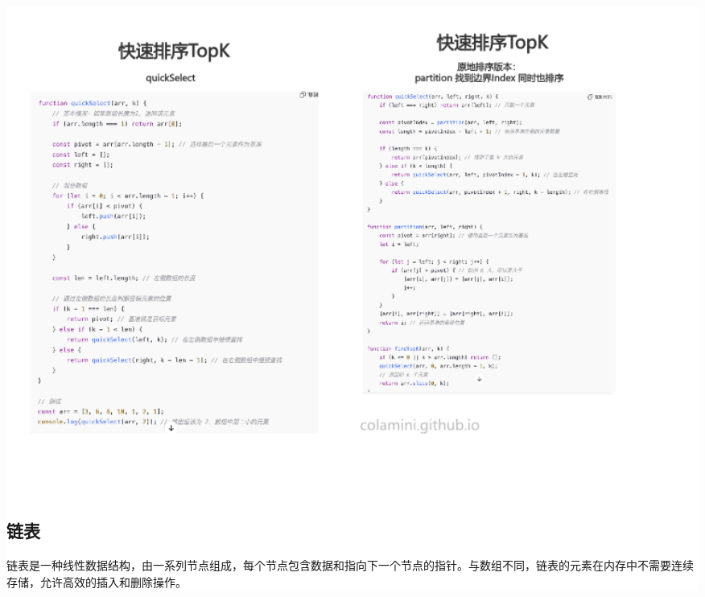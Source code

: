 <img src="/assets/imgs/algorithm/data-structure/sort-02.png" width="800"/>


## 链表

链表是一种线性数据结构，由一系列节点组成，每个节点包含数据和指向下一个节点的指针。与数组不同，链表的元素在内存中不需要连续存储，允许高效的插入和删除操作。
